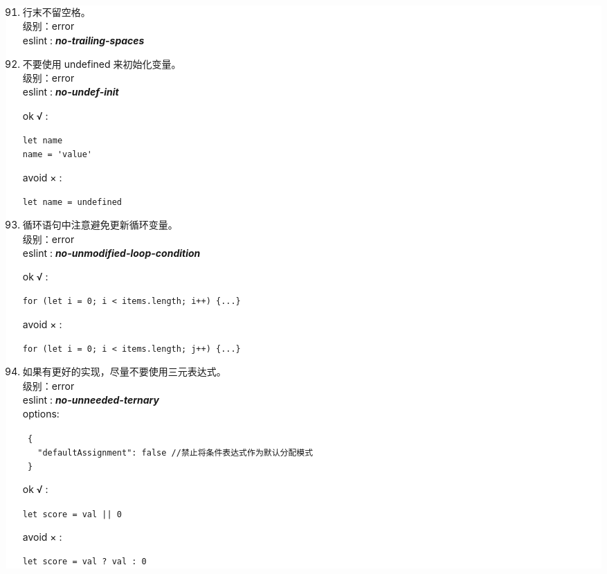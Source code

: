 91. 行末不留空格。<br/>
    级别：error<br/>
    eslint : **_no-trailing-spaces_**<br/>

92. 不要使用 undefined 来初始化变量。<br/>
    级别：error<br/>
    eslint : **_no-undef-init_**<br/>

    ok &radic; :

    ```
    let name
    name = 'value'
    ```

    avoid &times; :

    ```
    let name = undefined
    ```

93. 循环语句中注意避免更新循环变量。<br/>
    级别：error<br/>
    eslint : **_no-unmodified-loop-condition_**<br/>

    ok &radic; :

    ```
    for (let i = 0; i < items.length; i++) {...}
    ```

    avoid &times; :

    ```
    for (let i = 0; i < items.length; j++) {...}
    ```

94. 如果有更好的实现，尽量不要使用三元表达式。<br/>
    级别：error<br/>
    eslint : **_no-unneeded-ternary_**<br/>
    options: <br/>

    ```
     {
       "defaultAssignment": false //禁止将条件表达式作为默认分配模式
     }
    ```

    ok &radic; :

    ```
    let score = val || 0
    ```

    avoid &times; :

    ```
    let score = val ? val : 0
    ```
